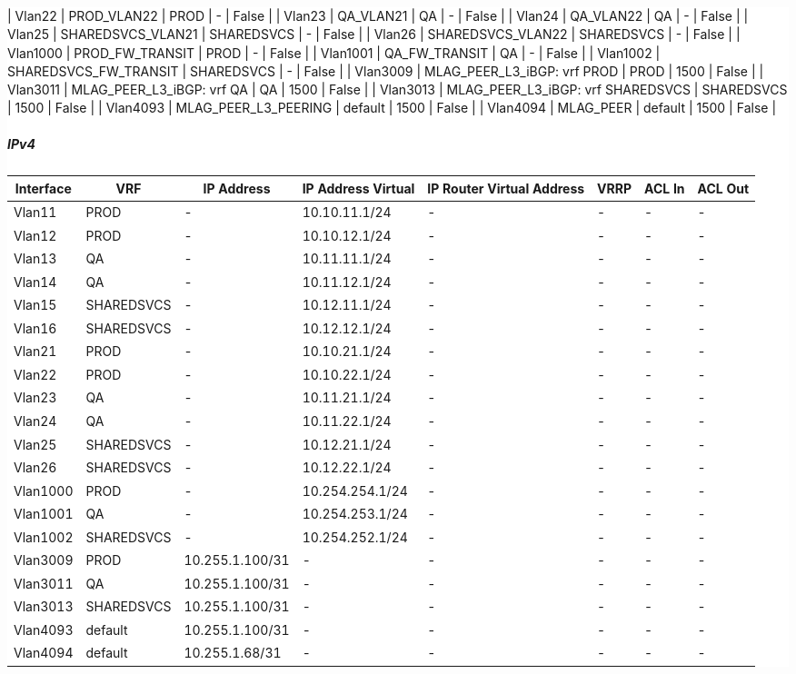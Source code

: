 | Vlan22 | PROD_VLAN22 | PROD | - | False |
| Vlan23 | QA_VLAN21 | QA | - | False |
| Vlan24 | QA_VLAN22 | QA | - | False |
| Vlan25 | SHAREDSVCS_VLAN21 | SHAREDSVCS | - | False |
| Vlan26 | SHAREDSVCS_VLAN22 | SHAREDSVCS | - | False |
| Vlan1000 | PROD_FW_TRANSIT | PROD | - | False |
| Vlan1001 | QA_FW_TRANSIT | QA | - | False |
| Vlan1002 | SHAREDSVCS_FW_TRANSIT | SHAREDSVCS | - | False |
| Vlan3009 | MLAG_PEER_L3_iBGP: vrf PROD | PROD | 1500 | False |
| Vlan3011 | MLAG_PEER_L3_iBGP: vrf QA | QA | 1500 | False |
| Vlan3013 | MLAG_PEER_L3_iBGP: vrf SHAREDSVCS | SHAREDSVCS | 1500 | False |
| Vlan4093 | MLAG_PEER_L3_PEERING | default | 1500 | False |
| Vlan4094 | MLAG_PEER | default | 1500 | False |

##### IPv4

| Interface | VRF | IP Address | IP Address Virtual | IP Router Virtual Address | VRRP | ACL In | ACL Out |
| --------- | --- | ---------- | ------------------ | ------------------------- | ---- | ------ | ------- |
| Vlan11 |  PROD  |  -  |  10.10.11.1/24  |  -  |  -  |  -  |  -  |
| Vlan12 |  PROD  |  -  |  10.10.12.1/24  |  -  |  -  |  -  |  -  |
| Vlan13 |  QA  |  -  |  10.11.11.1/24  |  -  |  -  |  -  |  -  |
| Vlan14 |  QA  |  -  |  10.11.12.1/24  |  -  |  -  |  -  |  -  |
| Vlan15 |  SHAREDSVCS  |  -  |  10.12.11.1/24  |  -  |  -  |  -  |  -  |
| Vlan16 |  SHAREDSVCS  |  -  |  10.12.12.1/24  |  -  |  -  |  -  |  -  |
| Vlan21 |  PROD  |  -  |  10.10.21.1/24  |  -  |  -  |  -  |  -  |
| Vlan22 |  PROD  |  -  |  10.10.22.1/24  |  -  |  -  |  -  |  -  |
| Vlan23 |  QA  |  -  |  10.11.21.1/24  |  -  |  -  |  -  |  -  |
| Vlan24 |  QA  |  -  |  10.11.22.1/24  |  -  |  -  |  -  |  -  |
| Vlan25 |  SHAREDSVCS  |  -  |  10.12.21.1/24  |  -  |  -  |  -  |  -  |
| Vlan26 |  SHAREDSVCS  |  -  |  10.12.22.1/24  |  -  |  -  |  -  |  -  |
| Vlan1000 |  PROD  |  -  |  10.254.254.1/24  |  -  |  -  |  -  |  -  |
| Vlan1001 |  QA  |  -  |  10.254.253.1/24  |  -  |  -  |  -  |  -  |
| Vlan1002 |  SHAREDSVCS  |  -  |  10.254.252.1/24  |  -  |  -  |  -  |  -  |
| Vlan3009 |  PROD  |  10.255.1.100/31  |  -  |  -  |  -  |  -  |  -  |
| Vlan3011 |  QA  |  10.255.1.100/31  |  -  |  -  |  -  |  -  |  -  |
| Vlan3013 |  SHAREDSVCS  |  10.255.1.100/31  |  -  |  -  |  -  |  -  |  -  |
| Vlan4093 |  default  |  10.255.1.100/31  |  -  |  -  |  -  |  -  |  -  |
| Vlan4094 |  default  |  10.255.1.68/31  |  -  |  -  |  -  |  -  |  -  |

